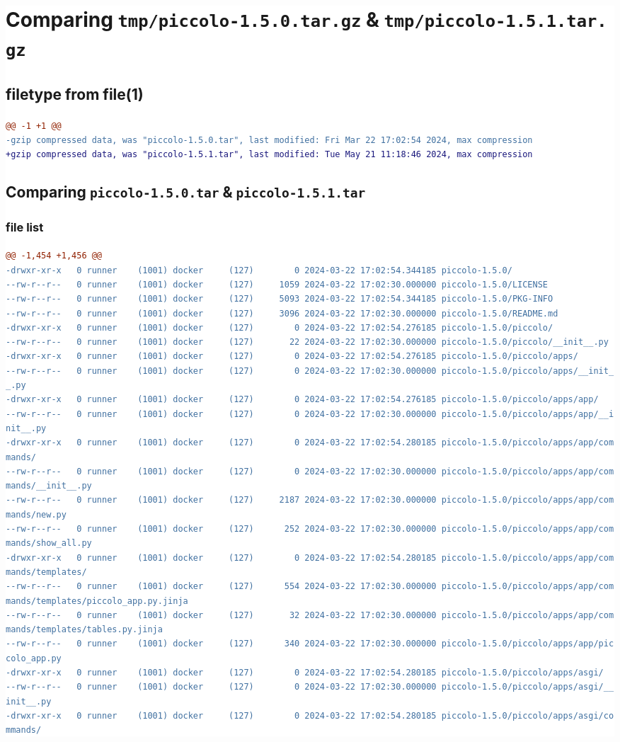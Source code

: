 # Comparing `tmp/piccolo-1.5.0.tar.gz` & `tmp/piccolo-1.5.1.tar.gz`

## filetype from file(1)

```diff
@@ -1 +1 @@
-gzip compressed data, was "piccolo-1.5.0.tar", last modified: Fri Mar 22 17:02:54 2024, max compression
+gzip compressed data, was "piccolo-1.5.1.tar", last modified: Tue May 21 11:18:46 2024, max compression
```

## Comparing `piccolo-1.5.0.tar` & `piccolo-1.5.1.tar`

### file list

```diff
@@ -1,454 +1,456 @@
-drwxr-xr-x   0 runner    (1001) docker     (127)        0 2024-03-22 17:02:54.344185 piccolo-1.5.0/
--rw-r--r--   0 runner    (1001) docker     (127)     1059 2024-03-22 17:02:30.000000 piccolo-1.5.0/LICENSE
--rw-r--r--   0 runner    (1001) docker     (127)     5093 2024-03-22 17:02:54.344185 piccolo-1.5.0/PKG-INFO
--rw-r--r--   0 runner    (1001) docker     (127)     3096 2024-03-22 17:02:30.000000 piccolo-1.5.0/README.md
-drwxr-xr-x   0 runner    (1001) docker     (127)        0 2024-03-22 17:02:54.276185 piccolo-1.5.0/piccolo/
--rw-r--r--   0 runner    (1001) docker     (127)       22 2024-03-22 17:02:30.000000 piccolo-1.5.0/piccolo/__init__.py
-drwxr-xr-x   0 runner    (1001) docker     (127)        0 2024-03-22 17:02:54.276185 piccolo-1.5.0/piccolo/apps/
--rw-r--r--   0 runner    (1001) docker     (127)        0 2024-03-22 17:02:30.000000 piccolo-1.5.0/piccolo/apps/__init__.py
-drwxr-xr-x   0 runner    (1001) docker     (127)        0 2024-03-22 17:02:54.276185 piccolo-1.5.0/piccolo/apps/app/
--rw-r--r--   0 runner    (1001) docker     (127)        0 2024-03-22 17:02:30.000000 piccolo-1.5.0/piccolo/apps/app/__init__.py
-drwxr-xr-x   0 runner    (1001) docker     (127)        0 2024-03-22 17:02:54.280185 piccolo-1.5.0/piccolo/apps/app/commands/
--rw-r--r--   0 runner    (1001) docker     (127)        0 2024-03-22 17:02:30.000000 piccolo-1.5.0/piccolo/apps/app/commands/__init__.py
--rw-r--r--   0 runner    (1001) docker     (127)     2187 2024-03-22 17:02:30.000000 piccolo-1.5.0/piccolo/apps/app/commands/new.py
--rw-r--r--   0 runner    (1001) docker     (127)      252 2024-03-22 17:02:30.000000 piccolo-1.5.0/piccolo/apps/app/commands/show_all.py
-drwxr-xr-x   0 runner    (1001) docker     (127)        0 2024-03-22 17:02:54.280185 piccolo-1.5.0/piccolo/apps/app/commands/templates/
--rw-r--r--   0 runner    (1001) docker     (127)      554 2024-03-22 17:02:30.000000 piccolo-1.5.0/piccolo/apps/app/commands/templates/piccolo_app.py.jinja
--rw-r--r--   0 runner    (1001) docker     (127)       32 2024-03-22 17:02:30.000000 piccolo-1.5.0/piccolo/apps/app/commands/templates/tables.py.jinja
--rw-r--r--   0 runner    (1001) docker     (127)      340 2024-03-22 17:02:30.000000 piccolo-1.5.0/piccolo/apps/app/piccolo_app.py
-drwxr-xr-x   0 runner    (1001) docker     (127)        0 2024-03-22 17:02:54.280185 piccolo-1.5.0/piccolo/apps/asgi/
--rw-r--r--   0 runner    (1001) docker     (127)        0 2024-03-22 17:02:30.000000 piccolo-1.5.0/piccolo/apps/asgi/__init__.py
-drwxr-xr-x   0 runner    (1001) docker     (127)        0 2024-03-22 17:02:54.280185 piccolo-1.5.0/piccolo/apps/asgi/commands/
```